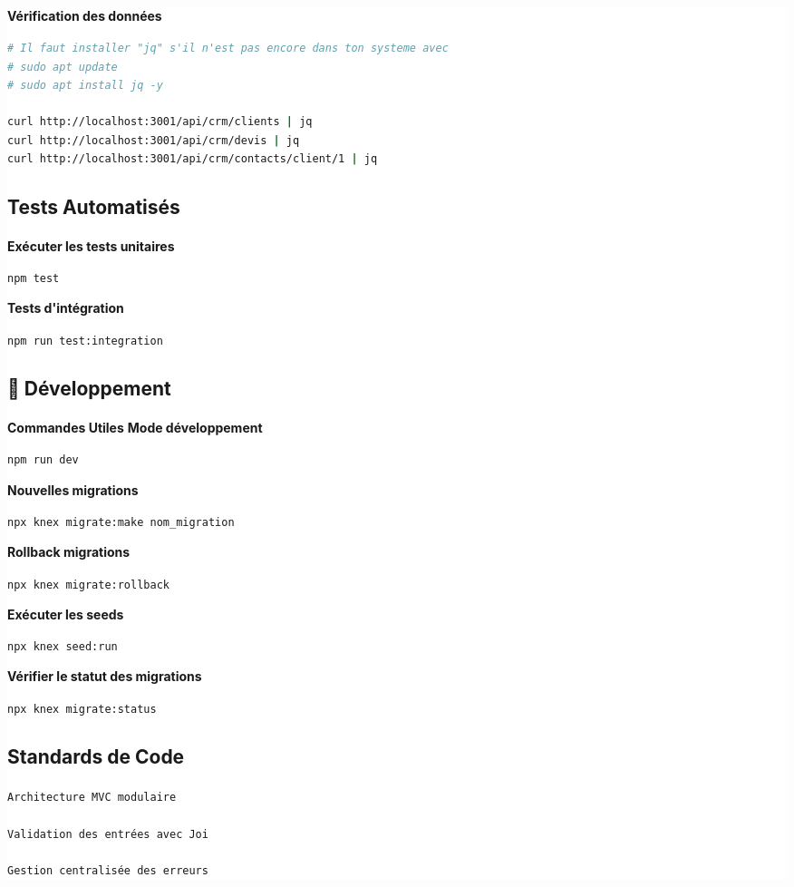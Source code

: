  **Vérification des données**
 ```bash
 # Il faut installer "jq" s'il n'est pas encore dans ton systeme avec 
 # sudo apt update
# sudo apt install jq -y

curl http://localhost:3001/api/crm/clients | jq
curl http://localhost:3001/api/crm/devis | jq
curl http://localhost:3001/api/crm/contacts/client/1 | jq
```

## Tests Automatisés
 **Exécuter les tests unitaires**
 ```bash
npm test
```

**Tests d'intégration**
```bash
npm run test:integration
```

## 🔧 Développement
**Commandes Utiles**
 **Mode développement**
 ```bash
npm run dev
``` 

**Nouvelles migrations**
```bash
npx knex migrate:make nom_migration
``` 
**Rollback migrations**
```bash
npx knex migrate:rollback
```

**Exécuter les seeds**
```bash
npx knex seed:run
```

**Vérifier le statut des migrations**
```bash
npx knex migrate:status
```

## Standards de Code

    Architecture MVC modulaire

    Validation des entrées avec Joi

    Gestion centralisée des erreurs
